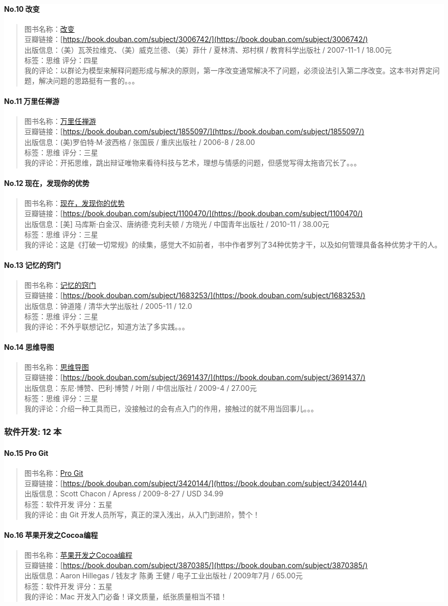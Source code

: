 #### No.10 改变
 > 图书名称：[改变](https://book.douban.com/subject/3006742/)  
 > 豆瓣链接：[https://book.douban.com/subject/3006742/](https://book.douban.com/subject/3006742/)  
 > 出版信息：（美）瓦茨拉维克、（美）威克兰德、（美）菲什 / 夏林清、郑村棋 / 教育科学出版社 / 2007-11-1 / 18.00元  
 > 标签：思维        评分：四星  
 > 我的评论：以群论为模型来解释问题形成与解决的原则，第一序改变通常解决不了问题，必须设法引入第二序改变。这本书对界定问题，解决问题的思路挺有一套的。。。  

#### No.11 万里任禅游
 > 图书名称：[万里任禅游](https://book.douban.com/subject/1855097/)  
 > 豆瓣链接：[https://book.douban.com/subject/1855097/](https://book.douban.com/subject/1855097/)  
 > 出版信息：(美)罗伯特·M·波西格 / 张国辰 / 重庆出版社 / 2006-8 / 28.00  
 > 标签：思维        评分：三星  
 > 我的评论：开拓思维，跳出辩证唯物来看待科技与艺术，理想与情感的问题，但感觉写得太拖沓冗长了。。。  

#### No.12 现在，发现你的优势
 > 图书名称：[现在，发现你的优势](https://book.douban.com/subject/1100470/)  
 > 豆瓣链接：[https://book.douban.com/subject/1100470/](https://book.douban.com/subject/1100470/)  
 > 出版信息：[美] 马库斯·白金汉、唐纳德·克利夫顿 / 方晓光 / 中国青年出版社 / 2010-11 / 38.00元  
 > 标签：思维        评分：三星  
 > 我的评论：这是《打破一切常规》的续集，感觉大不如前者，书中作者罗列了34种优势才干，以及如何管理具备各种优势才干的人。  

#### No.13 记忆的窍门
 > 图书名称：[记忆的窍门](https://book.douban.com/subject/1683253/)  
 > 豆瓣链接：[https://book.douban.com/subject/1683253/](https://book.douban.com/subject/1683253/)  
 > 出版信息：钟道隆 / 清华大学出版社 / 2005-11 / 12.0  
 > 标签：思维        评分：三星  
 > 我的评论：不外乎联想记忆，知道方法了多实践。。。  

#### No.14 思维导图
 > 图书名称：[思维导图](https://book.douban.com/subject/3691437/)  
 > 豆瓣链接：[https://book.douban.com/subject/3691437/](https://book.douban.com/subject/3691437/)  
 > 出版信息：东尼·博赞、巴利·博赞 / 叶刚 / 中信出版社 / 2009-4 / 27.00元  
 > 标签：思维        评分：三星  
 > 我的评论：介绍一种工具而已，没接触过的会有点入门的作用，接触过的就不用当回事儿。。。  


### 软件开发: 12 本
#### No.15 Pro Git
 > 图书名称：[Pro Git](https://book.douban.com/subject/3420144/)  
 > 豆瓣链接：[https://book.douban.com/subject/3420144/](https://book.douban.com/subject/3420144/)  
 > 出版信息：Scott Chacon / Apress / 2009-8-27 / USD 34.99  
 > 标签：软件开发        评分：五星  
 > 我的评论：由 Git 开发人员所写，真正的深入浅出，从入门到进阶，赞个！  

#### No.16 苹果开发之Cocoa编程
 > 图书名称：[苹果开发之Cocoa编程](https://book.douban.com/subject/3870385/)  
 > 豆瓣链接：[https://book.douban.com/subject/3870385/](https://book.douban.com/subject/3870385/)  
 > 出版信息：Aaron Hillegas / 钱友才 陈勇 王健 / 电子工业出版社 / 2009年7月 / 65.00元  
 > 标签：软件开发        评分：五星  
 > 我的评论：Mac 开发入门必备！译文质量，纸张质量相当不错！  
